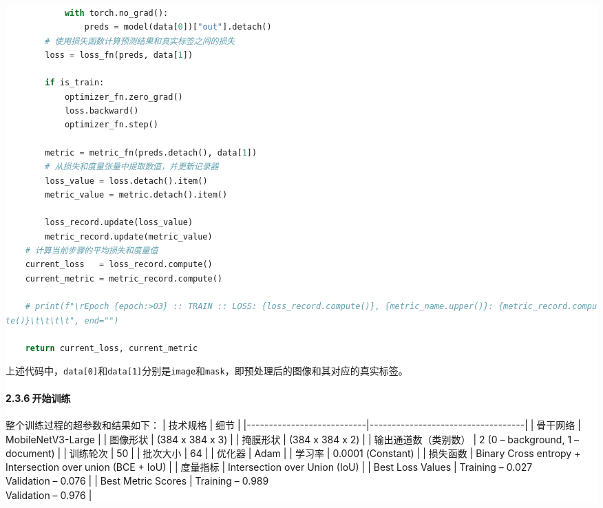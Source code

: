 ```python
            with torch.no_grad():
                preds = model(data[0])["out"].detach()
		# 使用损失函数计算预测结果和真实标签之间的损失
        loss = loss_fn(preds, data[1])

        if is_train:
            optimizer_fn.zero_grad()
            loss.backward()
            optimizer_fn.step()

        metric = metric_fn(preds.detach(), data[1])
		# 从损失和度量张量中提取数值，并更新记录器
        loss_value = loss.detach().item()
        metric_value = metric.detach().item()
        
        loss_record.update(loss_value)
        metric_record.update(metric_value)
	# 计算当前步骤的平均损失和度量值
    current_loss   = loss_record.compute()
    current_metric = metric_record.compute()

    # print(f"\rEpoch {epoch:>03} :: TRAIN :: LOSS: {loss_record.compute()}, {metric_name.upper()}: {metric_record.compute()}\t\t\t\t", end="")

    return current_loss, current_metric
```
上述代码中，`data[0]`和`data[1]`分别是`image`和`mask`，即预处理后的图像和其对应的真实标签。
#### 2.3.6 开始训练
整个训练过程的超参数和结果如下：
| 技术规格              | 细节                         |
|---------------------------|-----------------------------------|
| 骨干网络           | MobileNetV3-Large                  |
| 图像形状              | (384 x 384 x 3)                    |
| 掩膜形状             | (384 x 384 x 2)                    |
| 输出通道数（类别数） | 2 (0 – background, 1 – document)    |
| 训练轮次  | 50                               |
| 批次大小              | 64                              |
| 优化器               | Adam                              |
| 学习率          | 0.0001 (Constant)                  |
| 损失函数       | Binary Cross entropy + Intersection over union (BCE + IoU) |
| 度量指标        | Intersection over Union (IoU)       |
| Best Loss Values         | Training – 0.027 <br> Validation – 0.076 |
| Best Metric Scores       | Training – 0.989 <br> Validation – 0.976 |
